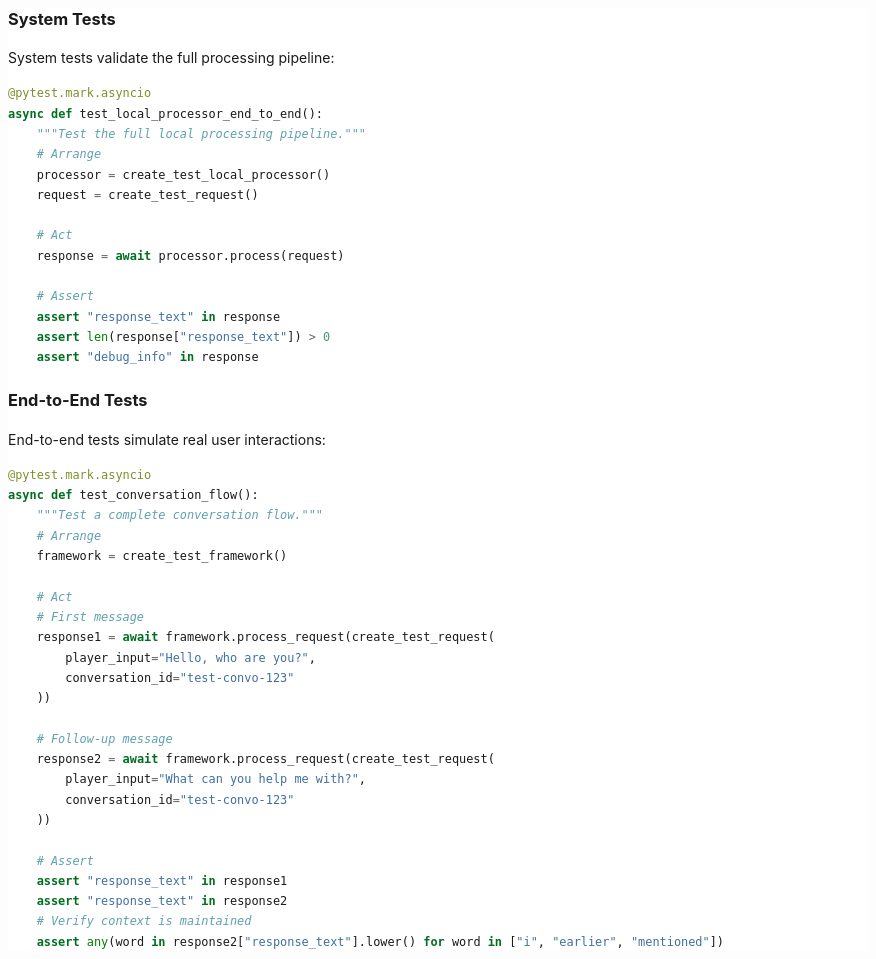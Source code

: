 ### System Tests

System tests validate the full processing pipeline:

```python
@pytest.mark.asyncio
async def test_local_processor_end_to_end():
    """Test the full local processing pipeline."""
    # Arrange
    processor = create_test_local_processor()
    request = create_test_request()
    
    # Act
    response = await processor.process(request)
    
    # Assert
    assert "response_text" in response
    assert len(response["response_text"]) > 0
    assert "debug_info" in response
```

### End-to-End Tests

End-to-end tests simulate real user interactions:

```python
@pytest.mark.asyncio
async def test_conversation_flow():
    """Test a complete conversation flow."""
    # Arrange
    framework = create_test_framework()
    
    # Act
    # First message
    response1 = await framework.process_request(create_test_request(
        player_input="Hello, who are you?",
        conversation_id="test-convo-123"
    ))
    
    # Follow-up message
    response2 = await framework.process_request(create_test_request(
        player_input="What can you help me with?",
        conversation_id="test-convo-123"
    ))
    
    # Assert
    assert "response_text" in response1
    assert "response_text" in response2
    # Verify context is maintained
    assert any(word in response2["response_text"].lower() for word in ["i", "earlier", "mentioned"])
```
